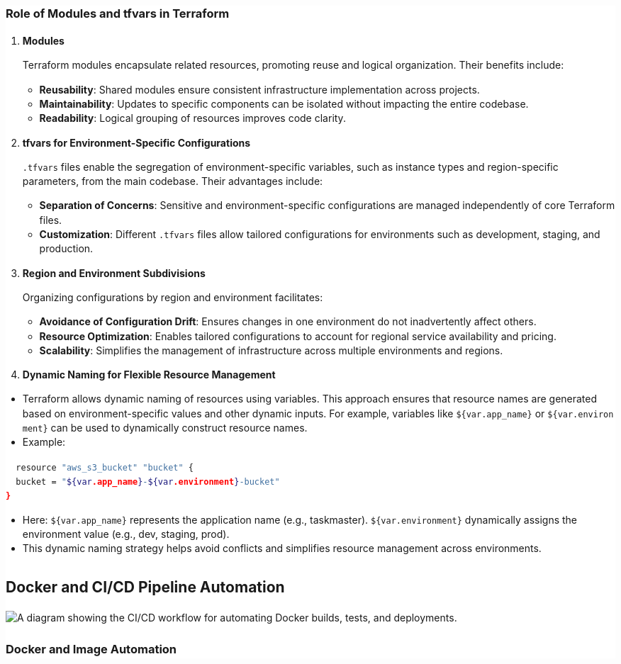 ### Role of Modules and tfvars in Terraform

1. **Modules**

   Terraform modules encapsulate related resources, promoting reuse and logical organization. Their benefits include:
   - **Reusability**: Shared modules ensure consistent infrastructure implementation across projects.
   - **Maintainability**: Updates to specific components can be isolated without impacting the entire codebase.
   - **Readability**: Logical grouping of resources improves code clarity.

2. **tfvars for Environment-Specific Configurations**

   `.tfvars` files enable the segregation of environment-specific variables, such as instance types and region-specific parameters, from the main codebase. Their advantages include:
   - **Separation of Concerns**: Sensitive and environment-specific configurations are managed independently of core Terraform files.
   - **Customization**: Different `.tfvars` files allow tailored configurations for environments such as development, staging, and production.

3. **Region and Environment Subdivisions**

   Organizing configurations by region and environment facilitates:
   - **Avoidance of Configuration Drift**: Ensures changes in one environment do not inadvertently affect others.
   - **Resource Optimization**: Enables tailored configurations to account for regional service availability and pricing.
   - **Scalability**: Simplifies the management of infrastructure across multiple environments and regions.

4. **Dynamic Naming for Flexible Resource Management**

  - Terraform allows dynamic naming of resources using variables. This approach ensures that resource names are generated based on environment-specific values and other dynamic inputs. For example, variables like `${var.app_name}` or `${var.environment}` can be used to dynamically construct resource names.
  - Example: 
```bash
  resource "aws_s3_bucket" "bucket" {
  bucket = "${var.app_name}-${var.environment}-bucket"
}
```
  - Here:
`${var.app_name}` represents the application name (e.g., taskmaster).
`${var.environment}` dynamically assigns the environment value (e.g., dev, staging, prod).
  - This dynamic naming strategy helps avoid conflicts and simplifies resource management across environments.

## Docker and CI/CD Pipeline Automation

<img src="https://github.com/user-attachments/assets/9e83ee6e-5751-45e3-9067-1e766cf1e6c8" alt="A diagram showing the CI/CD workflow for automating Docker builds, tests, and deployments." width="800" height="600" />

### Docker and Image Automation
